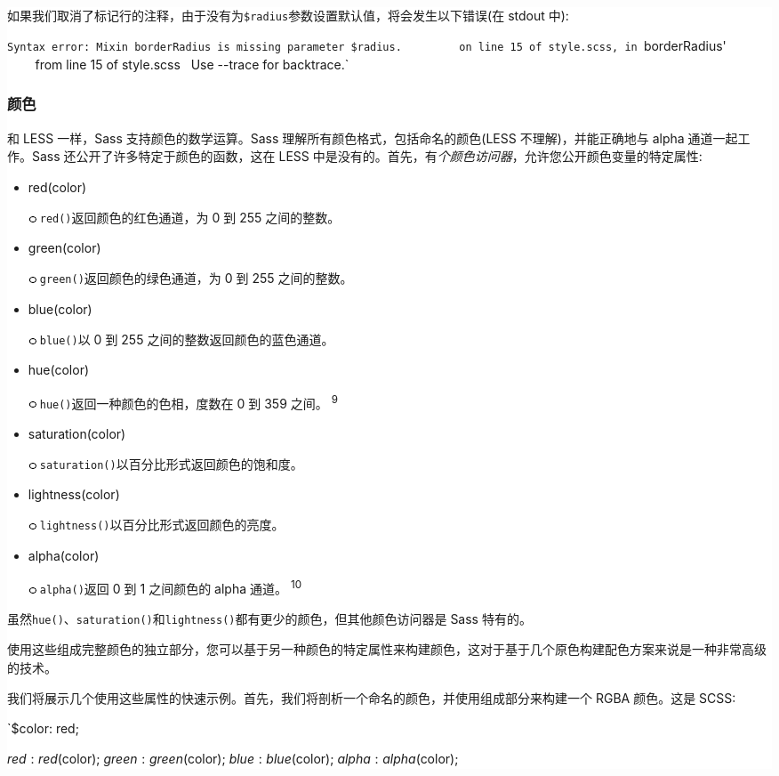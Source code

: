 如果我们取消了标记行的注释，由于没有为`$radius`参数设置默认值，将会发生以下错误(在 stdout 中):

`Syntax error: Mixin borderRadius is missing parameter $radius.
        on line 15 of style.scss, in `borderRadius'
        from line 15 of style.scss
  Use --trace for backtrace.`

### 颜色

和 LESS 一样，Sass 支持颜色的数学运算。Sass 理解所有颜色格式，包括命名的颜色(LESS 不理解)，并能正确地与 alpha 通道一起工作。Sass 还公开了许多特定于颜色的函数，这在 LESS 中是没有的。首先，有*个颜色访问器*，允许您公开颜色变量的特定属性:

*   red(color)

    ![images](img/U001.jpg) `red()`返回颜色的红色通道，为 0 到 255 之间的整数。

*   green(color)

    ![images](img/U001.jpg) `green()`返回颜色的绿色通道，为 0 到 255 之间的整数。

*   blue(color)

    ![images](img/U001.jpg) `blue()`以 0 到 255 之间的整数返回颜色的蓝色通道。

*   hue(color)

    ![images](img/U001.jpg) `hue()`返回一种颜色的色相，度数在 0 到 359 之间。 <sup class="calibre18">9</sup> 

*   saturation(color)

    ![images](img/U001.jpg) `saturation()`以百分比形式返回颜色的饱和度。

*   lightness(color)

    ![images](img/U001.jpg) `lightness()`以百分比形式返回颜色的亮度。

*   alpha(color)

    ![images](img/U001.jpg) `alpha()`返回 0 到 1 之间颜色的 alpha 通道。 <sup class="calibre18">10</sup> 

虽然`hue()`、`saturation()`和`lightness()`都有更少的颜色，但其他颜色访问器是 Sass 特有的。

使用这些组成完整颜色的独立部分，您可以基于另一种颜色的特定属性来构建颜色，这对于基于几个原色构建配色方案来说是一种非常高级的技术。

我们将展示几个使用这些属性的快速示例。首先，我们将剖析一个命名的颜色，并使用组成部分来构建一个 RGBA 颜色。这是 SCSS:

`$color: red;

$red: red($color);
$green: green($color);
$blue: blue($color);
$alpha: alpha($color);
